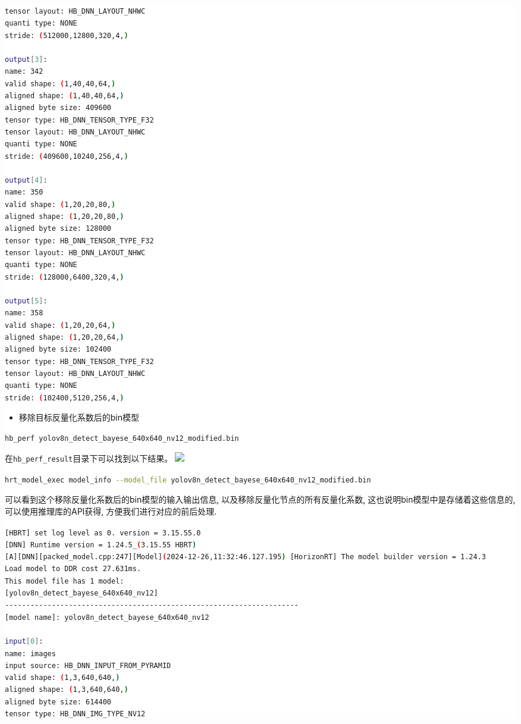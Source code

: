 ```bash
tensor layout: HB_DNN_LAYOUT_NHWC
quanti type: NONE
stride: (512000,12800,320,4,)

output[3]: 
name: 342
valid shape: (1,40,40,64,)
aligned shape: (1,40,40,64,)
aligned byte size: 409600
tensor type: HB_DNN_TENSOR_TYPE_F32
tensor layout: HB_DNN_LAYOUT_NHWC
quanti type: NONE
stride: (409600,10240,256,4,)

output[4]: 
name: 350
valid shape: (1,20,20,80,)
aligned shape: (1,20,20,80,)
aligned byte size: 128000
tensor type: HB_DNN_TENSOR_TYPE_F32
tensor layout: HB_DNN_LAYOUT_NHWC
quanti type: NONE
stride: (128000,6400,320,4,)

output[5]: 
name: 358
valid shape: (1,20,20,64,)
aligned shape: (1,20,20,64,)
aligned byte size: 102400
tensor type: HB_DNN_TENSOR_TYPE_F32
tensor layout: HB_DNN_LAYOUT_NHWC
quanti type: NONE
stride: (102400,5120,256,4,)
```

 - 移除目标反量化系数后的bin模型
```bash
hb_perf yolov8n_detect_bayese_640x640_nv12_modified.bin
```
在`hb_perf_result`目录下可以找到以下结果。
![](./imgs/yolov8n_detect_bayese_640x640_nv12_modified.png)

```bash
hrt_model_exec model_info --model_file yolov8n_detect_bayese_640x640_nv12_modified.bin
```
可以看到这个移除反量化系数后的bin模型的输入输出信息, 以及移除反量化节点的所有反量化系数, 这也说明bin模型中是存储着这些信息的, 可以使用推理库的API获得, 方便我们进行对应的前后处理.
```bash
[HBRT] set log level as 0. version = 3.15.55.0
[DNN] Runtime version = 1.24.5_(3.15.55 HBRT)
[A][DNN][packed_model.cpp:247][Model](2024-12-26,11:32:46.127.195) [HorizonRT] The model builder version = 1.24.3
Load model to DDR cost 27.631ms.
This model file has 1 model:
[yolov8n_detect_bayese_640x640_nv12]
---------------------------------------------------------------------
[model name]: yolov8n_detect_bayese_640x640_nv12

input[0]: 
name: images
input source: HB_DNN_INPUT_FROM_PYRAMID
valid shape: (1,3,640,640,)
aligned shape: (1,3,640,640,)
aligned byte size: 614400
tensor type: HB_DNN_IMG_TYPE_NV12
```